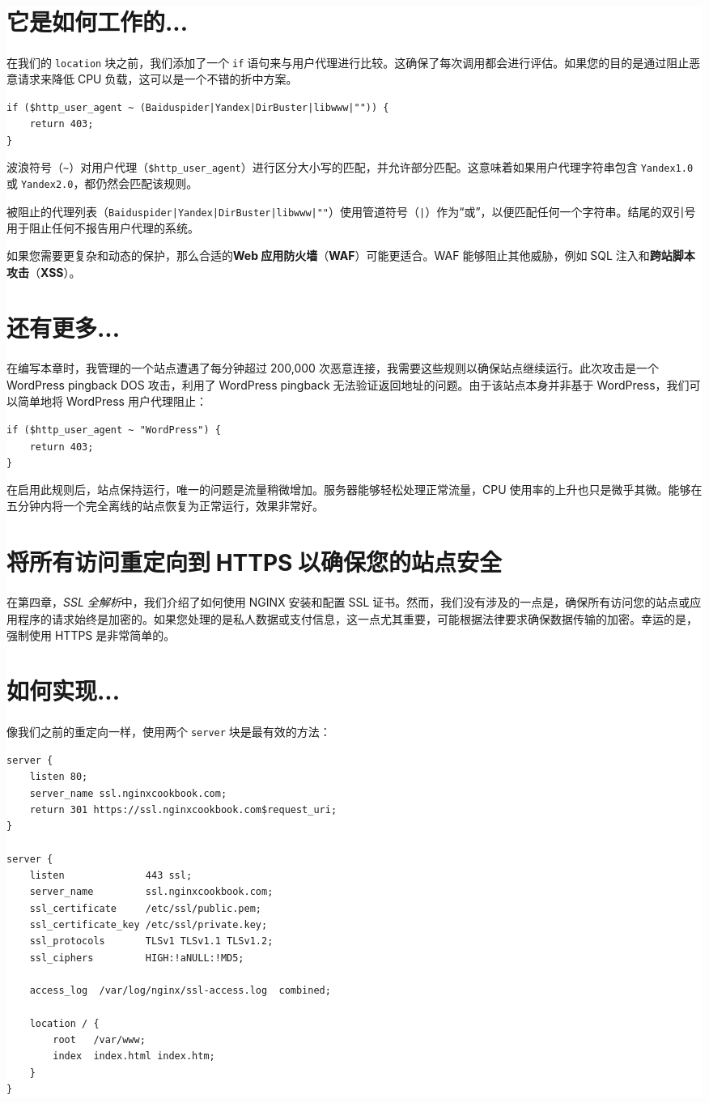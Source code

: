 # 它是如何工作的...

在我们的 `location` 块之前，我们添加了一个 `if` 语句来与用户代理进行比较。这确保了每次调用都会进行评估。如果您的目的是通过阻止恶意请求来降低 CPU 负载，这可以是一个不错的折中方案。

```
if ($http_user_agent ~ (Baiduspider|Yandex|DirBuster|libwww|"")) {
    return 403;
}  
```

波浪符号（`~`）对用户代理（`$http_user_agent`）进行区分大小写的匹配，并允许部分匹配。这意味着如果用户代理字符串包含 `Yandex1.0` 或 `Yandex2.0`，都仍然会匹配该规则。

被阻止的代理列表（`Baiduspider|Yandex|DirBuster|libwww|""`）使用管道符号（`|`）作为“或”，以便匹配任何一个字符串。结尾的双引号用于阻止任何不报告用户代理的系统。

如果您需要更复杂和动态的保护，那么合适的**Web 应用防火墙**（**WAF**）可能更适合。WAF 能够阻止其他威胁，例如 SQL 注入和**跨站脚本攻击**（**XSS**）。

# 还有更多...

在编写本章时，我管理的一个站点遭遇了每分钟超过 200,000 次恶意连接，我需要这些规则以确保站点继续运行。此次攻击是一个 WordPress pingback DOS 攻击，利用了 WordPress pingback 无法验证返回地址的问题。由于该站点本身并非基于 WordPress，我们可以简单地将 WordPress 用户代理阻止：

```
if ($http_user_agent ~ "WordPress") { 
    return 403; 
} 
```

在启用此规则后，站点保持运行，唯一的问题是流量稍微增加。服务器能够轻松处理正常流量，CPU 使用率的上升也只是微乎其微。能够在五分钟内将一个完全离线的站点恢复为正常运行，效果非常好。

# 将所有访问重定向到 HTTPS 以确保您的站点安全

在第四章，*SSL 全解析*中，我们介绍了如何使用 NGINX 安装和配置 SSL 证书。然而，我们没有涉及的一点是，确保所有访问您的站点或应用程序的请求始终是加密的。如果您处理的是私人数据或支付信息，这一点尤其重要，可能根据法律要求确保数据传输的加密。幸运的是，强制使用 HTTPS 是非常简单的。

# 如何实现...

像我们之前的重定向一样，使用两个 `server` 块是最有效的方法：

```
server { 
    listen 80; 
    server_name ssl.nginxcookbook.com; 
    return 301 https://ssl.nginxcookbook.com$request_uri; 
} 

server { 
    listen              443 ssl; 
    server_name         ssl.nginxcookbook.com; 
    ssl_certificate     /etc/ssl/public.pem; 
    ssl_certificate_key /etc/ssl/private.key; 
    ssl_protocols       TLSv1 TLSv1.1 TLSv1.2; 
    ssl_ciphers         HIGH:!aNULL:!MD5; 

    access_log  /var/log/nginx/ssl-access.log  combined; 

    location / { 
        root   /var/www; 
        index  index.html index.htm; 
    } 
} 
```
